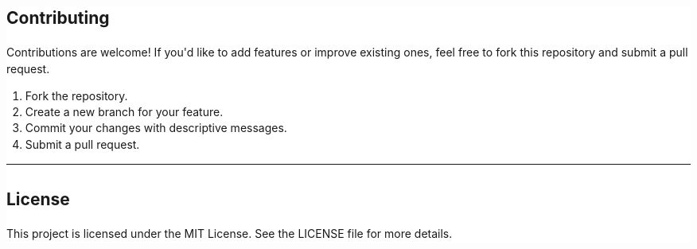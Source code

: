 ## Contributing
Contributions are welcome! If you'd like to add features or improve existing ones, feel free to fork this repository and submit a pull request.

1. Fork the repository.
2. Create a new branch for your feature.
3. Commit your changes with descriptive messages.
4. Submit a pull request.

---

## License
This project is licensed under the MIT License. See the LICENSE file for more details.
